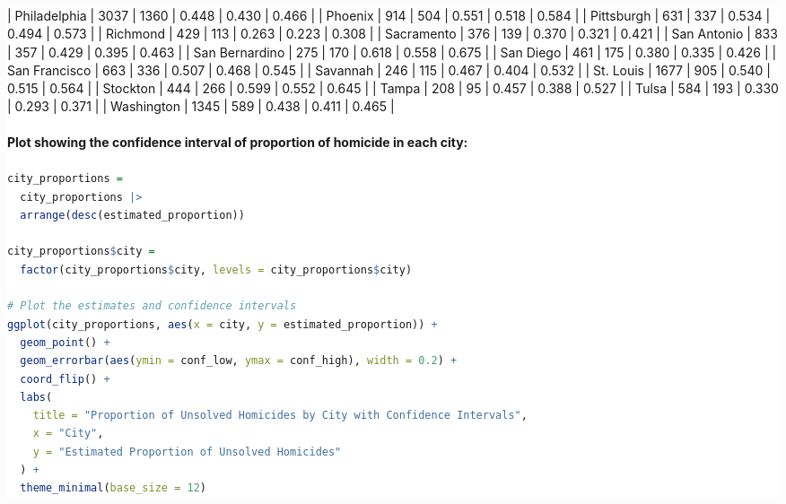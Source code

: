 | Philadelphia   |  3037 |     1360 |                0.448 |    0.430 |     0.466 |
| Phoenix        |   914 |      504 |                0.551 |    0.518 |     0.584 |
| Pittsburgh     |   631 |      337 |                0.534 |    0.494 |     0.573 |
| Richmond       |   429 |      113 |                0.263 |    0.223 |     0.308 |
| Sacramento     |   376 |      139 |                0.370 |    0.321 |     0.421 |
| San Antonio    |   833 |      357 |                0.429 |    0.395 |     0.463 |
| San Bernardino |   275 |      170 |                0.618 |    0.558 |     0.675 |
| San Diego      |   461 |      175 |                0.380 |    0.335 |     0.426 |
| San Francisco  |   663 |      336 |                0.507 |    0.468 |     0.545 |
| Savannah       |   246 |      115 |                0.467 |    0.404 |     0.532 |
| St. Louis      |  1677 |      905 |                0.540 |    0.515 |     0.564 |
| Stockton       |   444 |      266 |                0.599 |    0.552 |     0.645 |
| Tampa          |   208 |       95 |                0.457 |    0.388 |     0.527 |
| Tulsa          |   584 |      193 |                0.330 |    0.293 |     0.371 |
| Washington     |  1345 |      589 |                0.438 |    0.411 |     0.465 |

#### Plot showing the confidence interval of proportion of homicide in each city:

``` r
city_proportions =
  city_proportions |> 
  arrange(desc(estimated_proportion))

city_proportions$city = 
  factor(city_proportions$city, levels = city_proportions$city)

# Plot the estimates and confidence intervals
ggplot(city_proportions, aes(x = city, y = estimated_proportion)) +
  geom_point() +
  geom_errorbar(aes(ymin = conf_low, ymax = conf_high), width = 0.2) +
  coord_flip() + 
  labs(
    title = "Proportion of Unsolved Homicides by City with Confidence Intervals",
    x = "City",
    y = "Estimated Proportion of Unsolved Homicides"
  ) +
  theme_minimal(base_size = 12)
```
